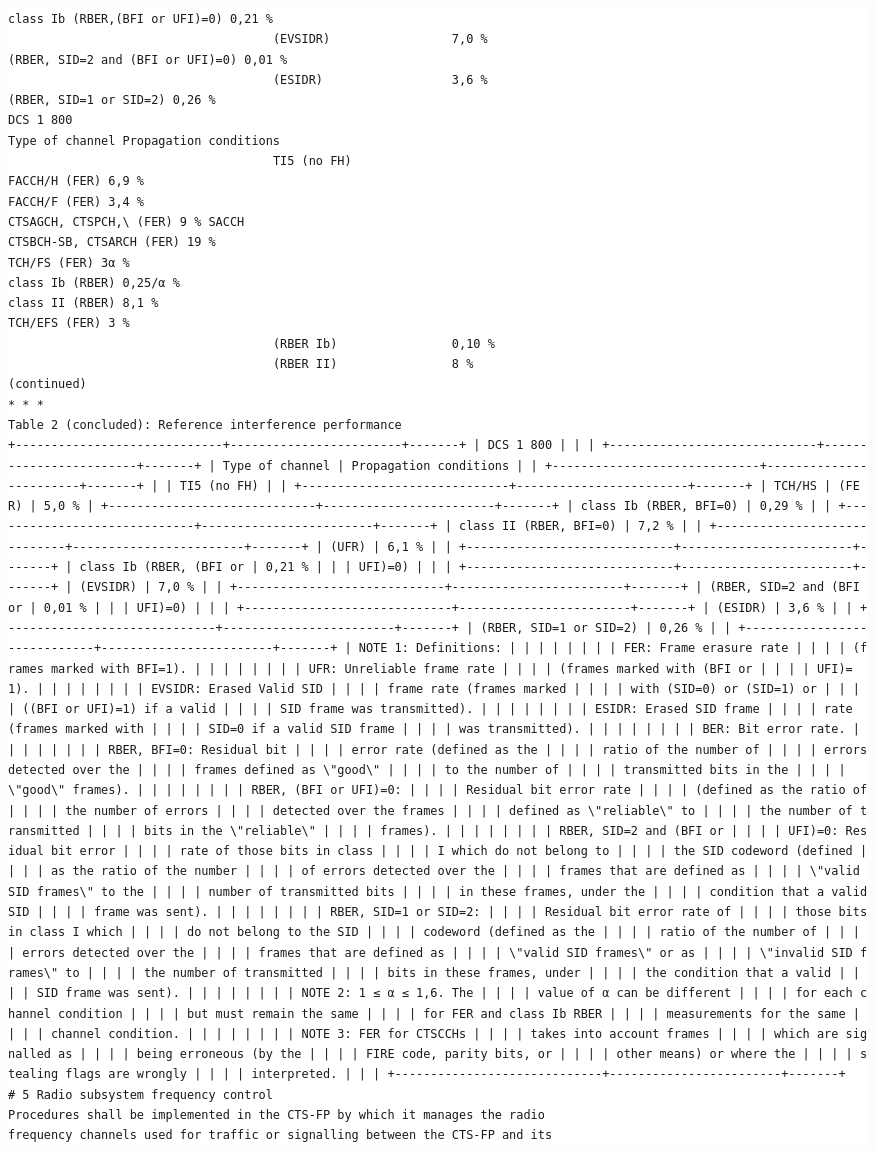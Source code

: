 ```{=html}
class Ib (RBER,(BFI or UFI)=0) 0,21 %
                                     (EVSIDR)                 7,0 %
(RBER, SID=2 and (BFI or UFI)=0) 0,01 %
                                     (ESIDR)                  3,6 %
(RBER, SID=1 or SID=2) 0,26 %
DCS 1 800
Type of channel Propagation conditions
                                     TI5 (no FH)
FACCH/H (FER) 6,9 %
FACCH/F (FER) 3,4 %
CTSAGCH, CTSPCH,\ (FER) 9 % SACCH
CTSBCH-SB, CTSARCH (FER) 19 %
TCH/FS (FER) 3α %
class Ib (RBER) 0,25/α %
class II (RBER) 8,1 %
TCH/EFS (FER) 3 %
                                     (RBER Ib)                0,10 %
                                     (RBER II)                8 %
(continued)
* * *
Table 2 (concluded): Reference interference performance
+-----------------------------+------------------------+-------+ | DCS 1 800 | | | +-----------------------------+------------------------+-------+ | Type of channel | Propagation conditions | | +-----------------------------+------------------------+-------+ | | TI5 (no FH) | | +-----------------------------+------------------------+-------+ | TCH/HS | (FER) | 5,0 % | +-----------------------------+------------------------+-------+ | class Ib (RBER, BFI=0) | 0,29 % | | +-----------------------------+------------------------+-------+ | class II (RBER, BFI=0) | 7,2 % | | +-----------------------------+------------------------+-------+ | (UFR) | 6,1 % | | +-----------------------------+------------------------+-------+ | class Ib (RBER, (BFI or | 0,21 % | | | UFI)=0) | | | +-----------------------------+------------------------+-------+ | (EVSIDR) | 7,0 % | | +-----------------------------+------------------------+-------+ | (RBER, SID=2 and (BFI or | 0,01 % | | | UFI)=0) | | | +-----------------------------+------------------------+-------+ | (ESIDR) | 3,6 % | | +-----------------------------+------------------------+-------+ | (RBER, SID=1 or SID=2) | 0,26 % | | +-----------------------------+------------------------+-------+ | NOTE 1: Definitions: | | | | | | | | FER: Frame erasure rate | | | | (frames marked with BFI=1). | | | | | | | | UFR: Unreliable frame rate | | | | (frames marked with (BFI or | | | | UFI)=1). | | | | | | | | EVSIDR: Erased Valid SID | | | | frame rate (frames marked | | | | with (SID=0) or (SID=1) or | | | | ((BFI or UFI)=1) if a valid | | | | SID frame was transmitted). | | | | | | | | ESIDR: Erased SID frame | | | | rate (frames marked with | | | | SID=0 if a valid SID frame | | | | was transmitted). | | | | | | | | BER: Bit error rate. | | | | | | | | RBER, BFI=0: Residual bit | | | | error rate (defined as the | | | | ratio of the number of | | | | errors detected over the | | | | frames defined as \"good\" | | | | to the number of | | | | transmitted bits in the | | | | \"good\" frames). | | | | | | | | RBER, (BFI or UFI)=0: | | | | Residual bit error rate | | | | (defined as the ratio of | | | | the number of errors | | | | detected over the frames | | | | defined as \"reliable\" to | | | | the number of transmitted | | | | bits in the \"reliable\" | | | | frames). | | | | | | | | RBER, SID=2 and (BFI or | | | | UFI)=0: Residual bit error | | | | rate of those bits in class | | | | I which do not belong to | | | | the SID codeword (defined | | | | as the ratio of the number | | | | of errors detected over the | | | | frames that are defined as | | | | \"valid SID frames\" to the | | | | number of transmitted bits | | | | in these frames, under the | | | | condition that a valid SID | | | | frame was sent). | | | | | | | | RBER, SID=1 or SID=2: | | | | Residual bit error rate of | | | | those bits in class I which | | | | do not belong to the SID | | | | codeword (defined as the | | | | ratio of the number of | | | | errors detected over the | | | | frames that are defined as | | | | \"valid SID frames\" or as | | | | \"invalid SID frames\" to | | | | the number of transmitted | | | | bits in these frames, under | | | | the condition that a valid | | | | SID frame was sent). | | | | | | | | NOTE 2: 1 ≤ α ≤ 1,6. The | | | | value of α can be different | | | | for each channel condition | | | | but must remain the same | | | | for FER and class Ib RBER | | | | measurements for the same | | | | channel condition. | | | | | | | | NOTE 3: FER for CTSCCHs | | | | takes into account frames | | | | which are signalled as | | | | being erroneous (by the | | | | FIRE code, parity bits, or | | | | other means) or where the | | | | stealing flags are wrongly | | | | interpreted. | | | +-----------------------------+------------------------+-------+
# 5 Radio subsystem frequency control
Procedures shall be implemented in the CTS-FP by which it manages the radio
frequency channels used for traffic or signalling between the CTS-FP and its
```